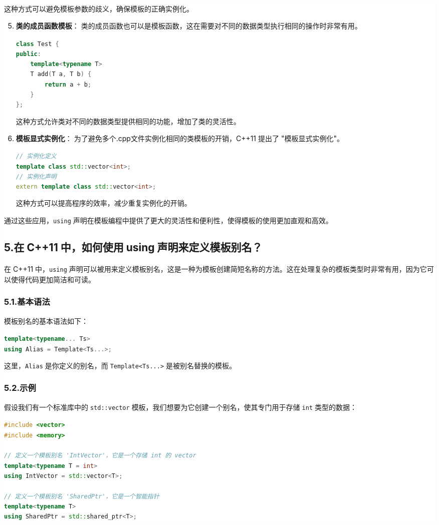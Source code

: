    这种方式可以避免模板参数的歧义，确保模板的正确实例化。

5. **类的成员函数模板**：
   类的成员函数也可以是模板函数，这在需要对不同的数据类型执行相同的操作时非常有用。

   ```cpp
   class Test {
   public:
       template<typename T>
       T add(T a, T b) {
           return a + b;
       }
   };
   ```

   这种方式允许类对不同的数据类型提供相同的功能，增加了类的灵活性。

6. **模板显式实例化**：
   为了避免多个.cpp文件实例化相同的类模板的开销，C++11 提出了 "模板显式实例化"。

   ```cpp
   // 实例化定义
   template class std::vector<int>;
   // 实例化声明
   extern template class std::vector<int>;
   ```

   这种方式可以提高程序的效率，减少重复实例化的开销。

通过这些应用，`using` 声明在模板编程中提供了更大的灵活性和便利性，使得模板的使用更加直观和高效。

## 5.在 C++11 中，如何使用 using 声明来定义模板别名？

在 C++11 中，`using` 声明可以被用来定义模板别名，这是一种为模板创建简短名称的方法。这在处理复杂的模板类型时非常有用，因为它可以使得代码更加简洁和可读。

### 5.1.基本语法

模板别名的基本语法如下：

```cpp
template<typename... Ts>
using Alias = Template<Ts...>;
```

这里，`Alias` 是你定义的别名，而 `Template<Ts...>` 是被别名替换的模板。

### 5.2.示例

假设我们有一个标准库中的 `std::vector` 模板，我们想要为它创建一个别名，使其专门用于存储 `int` 类型的数据：

```cpp
#include <vector>
#include <memory>

// 定义一个模板别名 'IntVector'，它是一个存储 int 的 vector
template<typename T = int>
using IntVector = std::vector<T>;

// 定义一个模板别名 'SharedPtr'，它是一个智能指针
template<typename T>
using SharedPtr = std::shared_ptr<T>;
```
